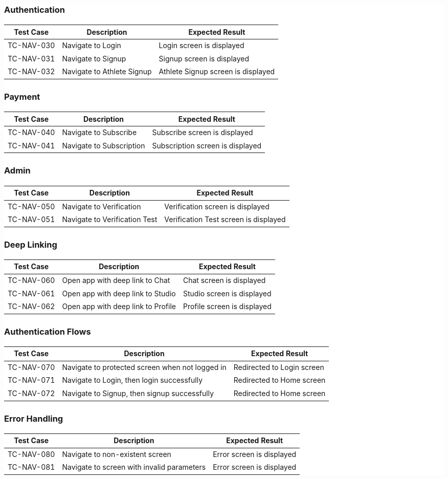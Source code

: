 ### Authentication

| Test Case | Description | Expected Result |
|-----------|-------------|-----------------|
| TC-NAV-030 | Navigate to Login | Login screen is displayed |
| TC-NAV-031 | Navigate to Signup | Signup screen is displayed |
| TC-NAV-032 | Navigate to Athlete Signup | Athlete Signup screen is displayed |

### Payment

| Test Case | Description | Expected Result |
|-----------|-------------|-----------------|
| TC-NAV-040 | Navigate to Subscribe | Subscribe screen is displayed |
| TC-NAV-041 | Navigate to Subscription | Subscription screen is displayed |

### Admin

| Test Case | Description | Expected Result |
|-----------|-------------|-----------------|
| TC-NAV-050 | Navigate to Verification | Verification screen is displayed |
| TC-NAV-051 | Navigate to Verification Test | Verification Test screen is displayed |

### Deep Linking

| Test Case | Description | Expected Result |
|-----------|-------------|-----------------|
| TC-NAV-060 | Open app with deep link to Chat | Chat screen is displayed |
| TC-NAV-061 | Open app with deep link to Studio | Studio screen is displayed |
| TC-NAV-062 | Open app with deep link to Profile | Profile screen is displayed |

### Authentication Flows

| Test Case | Description | Expected Result |
|-----------|-------------|-----------------|
| TC-NAV-070 | Navigate to protected screen when not logged in | Redirected to Login screen |
| TC-NAV-071 | Navigate to Login, then login successfully | Redirected to Home screen |
| TC-NAV-072 | Navigate to Signup, then signup successfully | Redirected to Home screen |

### Error Handling

| Test Case | Description | Expected Result |
|-----------|-------------|-----------------|
| TC-NAV-080 | Navigate to non-existent screen | Error screen is displayed |
| TC-NAV-081 | Navigate to screen with invalid parameters | Error screen is displayed |
